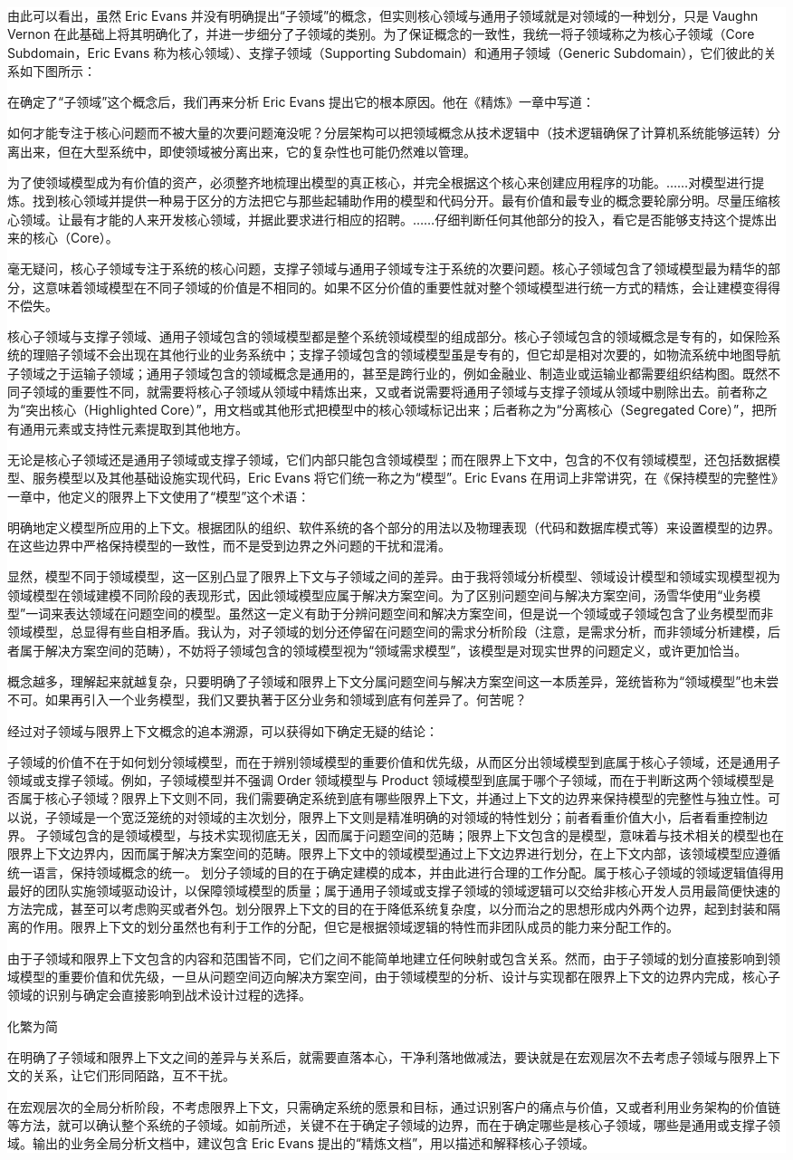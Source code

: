 
由此可以看出，虽然 Eric Evans 并没有明确提出“子领域”的概念，但实则核心领域与通用子领域就是对领域的一种划分，只是 Vaughn Vernon 在此基础上将其明确化了，并进一步细分了子领域的类别。为了保证概念的一致性，我统一将子领域称之为核心子领域（Core Subdomain，Eric Evans 称为核心领域）、支撑子领域（Supporting Subdomain）和通用子领域（Generic Subdomain），它们彼此的关系如下图所示：



在确定了“子领域”这个概念后，我们再来分析 Eric Evans 提出它的根本原因。他在《精炼》一章中写道：


如何才能专注于核心问题而不被大量的次要问题淹没呢？分层架构可以把领域概念从技术逻辑中（技术逻辑确保了计算机系统能够运转）分离出来，但在大型系统中，即使领域被分离出来，它的复杂性也可能仍然难以管理。

为了使领域模型成为有价值的资产，必须整齐地梳理出模型的真正核心，并完全根据这个核心来创建应用程序的功能。……对模型进行提炼。找到核心领域并提供一种易于区分的方法把它与那些起辅助作用的模型和代码分开。最有价值和最专业的概念要轮廓分明。尽量压缩核心领域。让最有才能的人来开发核心领域，并据此要求进行相应的招聘。……仔细判断任何其他部分的投入，看它是否能够支持这个提炼出来的核心（Core）。


毫无疑问，核心子领域专注于系统的核心问题，支撑子领域与通用子领域专注于系统的次要问题。核心子领域包含了领域模型最为精华的部分，这意味着领域模型在不同子领域的价值是不相同的。如果不区分价值的重要性就对整个领域模型进行统一方式的精炼，会让建模变得得不偿失。

核心子领域与支撑子领域、通用子领域包含的领域模型都是整个系统领域模型的组成部分。核心子领域包含的领域概念是专有的，如保险系统的理赔子领域不会出现在其他行业的业务系统中；支撑子领域包含的领域模型虽是专有的，但它却是相对次要的，如物流系统中地图导航子领域之于运输子领域；通用子领域包含的领域概念是通用的，甚至是跨行业的，例如金融业、制造业或运输业都需要组织结构图。既然不同子领域的重要性不同，就需要将核心子领域从领域中精炼出来，又或者说需要将通用子领域与支撑子领域从领域中剔除出去。前者称之为“突出核心（Highlighted Core）”，用文档或其他形式把模型中的核心领域标记出来；后者称之为“分离核心（Segregated Core）”，把所有通用元素或支持性元素提取到其他地方。

无论是核心子领域还是通用子领域或支撑子领域，它们内部只能包含领域模型；而在限界上下文中，包含的不仅有领域模型，还包括数据模型、服务模型以及其他基础设施实现代码，Eric Evans 将它们统一称之为“模型”。Eric Evans 在用词上非常讲究，在《保持模型的完整性》一章中，他定义的限界上下文使用了“模型”这个术语：


明确地定义模型所应用的上下文。根据团队的组织、软件系统的各个部分的用法以及物理表现（代码和数据库模式等）来设置模型的边界。在这些边界中严格保持模型的一致性，而不是受到边界之外问题的干扰和混淆。


显然，模型不同于领域模型，这一区别凸显了限界上下文与子领域之间的差异。由于我将领域分析模型、领域设计模型和领域实现模型视为领域模型在领域建模不同阶段的表现形式，因此领域模型应属于解决方案空间。为了区别问题空间与解决方案空间，汤雪华使用“业务模型”一词来表达领域在问题空间的模型。虽然这一定义有助于分辨问题空间和解决方案空间，但是说一个领域或子领域包含了业务模型而非领域模型，总显得有些自相矛盾。我认为，对子领域的划分还停留在问题空间的需求分析阶段（注意，是需求分析，而非领域分析建模，后者属于解决方案空间的范畴），不妨将子领域包含的领域模型视为“领域需求模型”，该模型是对现实世界的问题定义，或许更加恰当。

概念越多，理解起来就越复杂，只要明确了子领域和限界上下文分属问题空间与解决方案空间这一本质差异，笼统皆称为“领域模型”也未尝不可。如果再引入一个业务模型，我们又要执著于区分业务和领域到底有何差异了。何苦呢？

经过对子领域与限界上下文概念的追本溯源，可以获得如下确定无疑的结论：


子领域的价值不在于如何划分领域模型，而在于辨别领域模型的重要价值和优先级，从而区分出领域模型到底属于核心子领域，还是通用子领域或支撑子领域。例如，子领域模型并不强调 Order 领域模型与 Product 领域模型到底属于哪个子领域，而在于判断这两个领域模型是否属于核心子领域？限界上下文则不同，我们需要确定系统到底有哪些限界上下文，并通过上下文的边界来保持模型的完整性与独立性。可以说，子领域是一个宽泛笼统的对领域的主次划分，限界上下文则是精准明确的对领域的特性划分；前者看重价值大小，后者看重控制边界。
子领域包含的是领域模型，与技术实现彻底无关，因而属于问题空间的范畴；限界上下文包含的是模型，意味着与技术相关的模型也在限界上下文边界内，因而属于解决方案空间的范畴。限界上下文中的领域模型通过上下文边界进行划分，在上下文内部，该领域模型应遵循统一语言，保持领域概念的统一。
划分子领域的目的在于确定建模的成本，并由此进行合理的工作分配。属于核心子领域的领域逻辑值得用最好的团队实施领域驱动设计，以保障领域模型的质量；属于通用子领域或支撑子领域的领域逻辑可以交给非核心开发人员用最简便快速的方法完成，甚至可以考虑购买或者外包。划分限界上下文的目的在于降低系统复杂度，以分而治之的思想形成内外两个边界，起到封装和隔离的作用。限界上下文的划分虽然也有利于工作的分配，但它是根据领域逻辑的特性而非团队成员的能力来分配工作的。


由于子领域和限界上下文包含的内容和范围皆不同，它们之间不能简单地建立任何映射或包含关系。然而，由于子领域的划分直接影响到领域模型的重要价值和优先级，一旦从问题空间迈向解决方案空间，由于领域模型的分析、设计与实现都在限界上下文的边界内完成，核心子领域的识别与确定会直接影响到战术设计过程的选择。

化繁为简

在明确了子领域和限界上下文之间的差异与关系后，就需要直落本心，干净利落地做减法，要诀就是在宏观层次不去考虑子领域与限界上下文的关系，让它们形同陌路，互不干扰。

在宏观层次的全局分析阶段，不考虑限界上下文，只需确定系统的愿景和目标，通过识别客户的痛点与价值，又或者利用业务架构的价值链等方法，就可以确认整个系统的子领域。如前所述，关键不在于确定子领域的边界，而在于确定哪些是核心子领域，哪些是通用或支撑子领域。输出的业务全局分析文档中，建议包含 Eric Evans 提出的“精炼文档”，用以描述和解释核心子领域。
